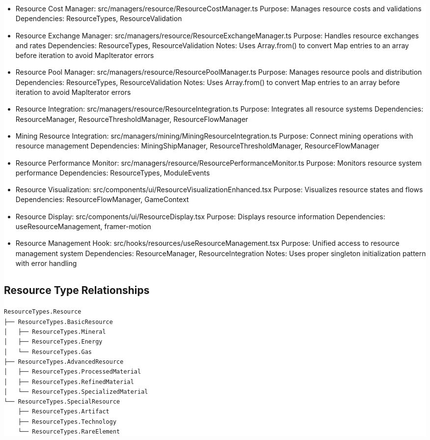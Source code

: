 - Resource Cost Manager: src/managers/resource/ResourceCostManager.ts
  Purpose: Manages resource costs and validations
  Dependencies: ResourceTypes, ResourceValidation

- Resource Exchange Manager: src/managers/resource/ResourceExchangeManager.ts
  Purpose: Handles resource exchanges and rates
  Dependencies: ResourceTypes, ResourceValidation
  Notes: Uses Array.from() to convert Map entries to an array before iteration to avoid MapIterator errors

- Resource Pool Manager: src/managers/resource/ResourcePoolManager.ts
  Purpose: Manages resource pools and distribution
  Dependencies: ResourceTypes, ResourceValidation
  Notes: Uses Array.from() to convert Map entries to an array before iteration to avoid MapIterator errors

- Resource Integration: src/managers/resource/ResourceIntegration.ts
  Purpose: Integrates all resource systems
  Dependencies: ResourceManager, ResourceThresholdManager, ResourceFlowManager

- Mining Resource Integration: src/managers/mining/MiningResourceIntegration.ts
  Purpose: Connect mining operations with resource management
  Dependencies: MiningShipManager, ResourceThresholdManager, ResourceFlowManager

- Resource Performance Monitor: src/managers/resource/ResourcePerformanceMonitor.ts
  Purpose: Monitors resource system performance
  Dependencies: ResourceTypes, ModuleEvents

- Resource Visualization: src/components/ui/ResourceVisualizationEnhanced.tsx
  Purpose: Visualizes resource states and flows
  Dependencies: ResourceFlowManager, GameContext

- Resource Display: src/components/ui/ResourceDisplay.tsx
  Purpose: Displays resource information
  Dependencies: useResourceManagement, framer-motion

- Resource Management Hook: src/hooks/resources/useResourceManagement.tsx
  Purpose: Unified access to resource management system
  Dependencies: ResourceManager, ResourceIntegration
  Notes: Uses proper singleton initialization pattern with error handling

## Resource Type Relationships
```
ResourceTypes.Resource
├── ResourceTypes.BasicResource
│   ├── ResourceTypes.Mineral
│   ├── ResourceTypes.Energy
│   └── ResourceTypes.Gas
├── ResourceTypes.AdvancedResource
│   ├── ResourceTypes.ProcessedMaterial
│   ├── ResourceTypes.RefinedMaterial
│   └── ResourceTypes.SpecializedMaterial
└── ResourceTypes.SpecialResource
    ├── ResourceTypes.Artifact
    ├── ResourceTypes.Technology
    └── ResourceTypes.RareElement
```
